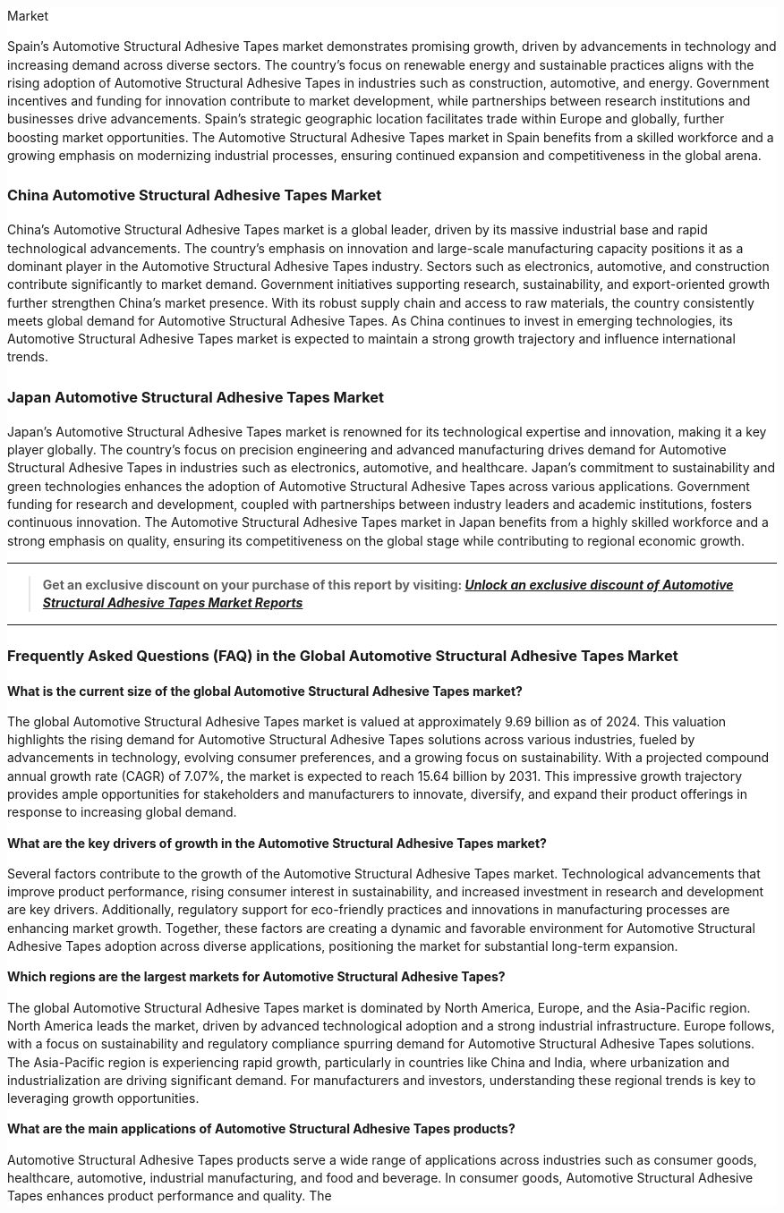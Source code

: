 Market</h3><p>Spain&rsquo;s Automotive Structural Adhesive Tapes market demonstrates promising growth, driven by advancements in technology and increasing demand across diverse sectors. The country&rsquo;s focus on renewable energy and sustainable practices aligns with the rising adoption of Automotive Structural Adhesive Tapes in industries such as construction, automotive, and energy. Government incentives and funding for innovation contribute to market development, while partnerships between research institutions and businesses drive advancements. Spain&rsquo;s strategic geographic location facilitates trade within Europe and globally, further boosting market opportunities. The Automotive Structural Adhesive Tapes market in Spain benefits from a skilled workforce and a growing emphasis on modernizing industrial processes, ensuring continued expansion and competitiveness in the global arena.</p><h3>China Automotive Structural Adhesive Tapes Market</h3><p>China&rsquo;s Automotive Structural Adhesive Tapes market is a global leader, driven by its massive industrial base and rapid technological advancements. The country&rsquo;s emphasis on innovation and large-scale manufacturing capacity positions it as a dominant player in the Automotive Structural Adhesive Tapes industry. Sectors such as electronics, automotive, and construction contribute significantly to market demand. Government initiatives supporting research, sustainability, and export-oriented growth further strengthen China&rsquo;s market presence. With its robust supply chain and access to raw materials, the country consistently meets global demand for Automotive Structural Adhesive Tapes. As China continues to invest in emerging technologies, its Automotive Structural Adhesive Tapes market is expected to maintain a strong growth trajectory and influence international trends.</p><h3>Japan Automotive Structural Adhesive Tapes Market</h3><p>Japan&rsquo;s Automotive Structural Adhesive Tapes market is renowned for its technological expertise and innovation, making it a key player globally. The country&rsquo;s focus on precision engineering and advanced manufacturing drives demand for Automotive Structural Adhesive Tapes in industries such as electronics, automotive, and healthcare. Japan&rsquo;s commitment to sustainability and green technologies enhances the adoption of Automotive Structural Adhesive Tapes across various applications. Government funding for research and development, coupled with partnerships between industry leaders and academic institutions, fosters continuous innovation. The Automotive Structural Adhesive Tapes market in Japan benefits from a highly skilled workforce and a strong emphasis on quality, ensuring its competitiveness on the global stage while contributing to regional economic growth.</p><hr /><blockquote><p><strong>Get an exclusive discount on your purchase of this report by visiting: <em><a href="://marketresearchpulse.com/ask-for-discount/109997?utm_source=Github&amp;utm_medium=021">Unlock an exclusive discount of Automotive Structural Adhesive Tapes Market Reports</a></em>&nbsp;</strong></p></blockquote><hr /><h3>Frequently Asked Questions (FAQ) in the Global Automotive Structural Adhesive Tapes Market</h3><p><strong>What is the current size of the global Automotive Structural Adhesive Tapes market?</strong></p><p>The global Automotive Structural Adhesive Tapes market is valued at approximately 9.69 billion as of 2024. This valuation highlights the rising demand for Automotive Structural Adhesive Tapes solutions across various industries, fueled by advancements in technology, evolving consumer preferences, and a growing focus on sustainability. With a projected compound annual growth rate (CAGR) of 7.07%, the market is expected to reach 15.64 billion by 2031. This impressive growth trajectory provides ample opportunities for stakeholders and manufacturers to innovate, diversify, and expand their product offerings in response to increasing global demand.</p><p><strong>What are the key drivers of growth in the Automotive Structural Adhesive Tapes market?</strong></p><p>Several factors contribute to the growth of the Automotive Structural Adhesive Tapes market. Technological advancements that improve product performance, rising consumer interest in sustainability, and increased investment in research and development are key drivers. Additionally, regulatory support for eco-friendly practices and innovations in manufacturing processes are enhancing market growth. Together, these factors are creating a dynamic and favorable environment for Automotive Structural Adhesive Tapes adoption across diverse applications, positioning the market for substantial long-term expansion.</p><p><strong>Which regions are the largest markets for Automotive Structural Adhesive Tapes?</strong></p><p>The global Automotive Structural Adhesive Tapes market is dominated by North America, Europe, and the Asia-Pacific region. North America leads the market, driven by advanced technological adoption and a strong industrial infrastructure. Europe follows, with a focus on sustainability and regulatory compliance spurring demand for Automotive Structural Adhesive Tapes solutions. The Asia-Pacific region is experiencing rapid growth, particularly in countries like China and India, where urbanization and industrialization are driving significant demand. For manufacturers and investors, understanding these regional trends is key to leveraging growth opportunities.</p><p><strong>What are the main applications of Automotive Structural Adhesive Tapes products?</strong></p><p>Automotive Structural Adhesive Tapes products serve a wide range of applications across industries such as consumer goods, healthcare, automotive, industrial manufacturing, and food and beverage. In consumer goods, Automotive Structural Adhesive Tapes enhances product performance and quality. The